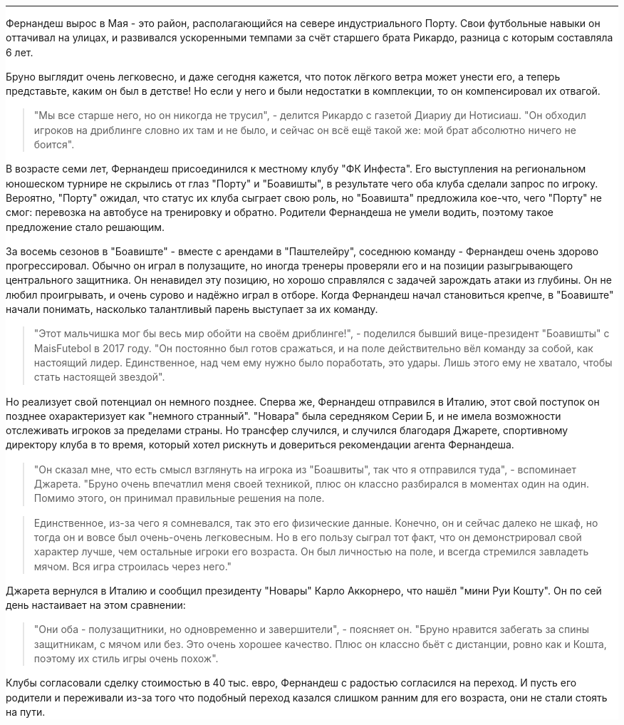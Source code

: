 ----------

Фернандеш вырос в Мая - это район, располагающийся на севере индустриального Порту. Свои футбольные навыки он оттачивал на улицах, и развивался ускоренными темпами за счёт старшего брата Рикардо, разница с которым составляла 6 лет.

Бруно выглядит очень легковесно, и даже сегодня кажется, что поток лёгкого ветра может унести его, а теперь представьте, каким он был в детстве! Но если у него и были недостатки в комплекции, то он компенсировал их отвагой.

> "Мы все старше него, но он никогда не трусил", - делится Рикардо с газетой Диариу ди Нотисиаш. "Он обходил игроков на дриблинге словно их там и не было, и сейчас он всё ещё такой же: мой брат абсолютно ничего не боится".

В возрасте семи лет, Фернандеш присоединился к местному клубу "ФК Инфеста". Его выступления на региональном юношеском турнире не скрылись от глаз "Порту" и "Боавишты", в результате чего оба клуба сделали запрос по игроку. Вероятно, "Порту" ожидал, что статус их клуба сыграет свою роль, но "Боавишта" предложила кое-что, чего "Порту" не смог: перевозка на автобусе на тренировку и обратно. Родители Фернандеша не умели водить, поэтому такое предложение стало решающим.

За восемь сезонов в "Боавиште" - вместе с арендами в "Паштелейру", соседнюю команду - Фернандеш очень здорово прогрессировал. Обычно он играл в полузащите, но иногда тренеры проверяли его и на позиции разыгрывающего центрального защитника. Он ненавидел эту позицию, но хорошо справлялся с задачей зарождать атаки из глубины. Он не любил проигрывать, и очень сурово и надёжно играл в отборе. Когда Фернандеш начал становиться крепче, в "Боавиште" начали понимать, насколько талантливый парень выступает за их команду.

> "Этот мальчишка мог бы весь мир обойти на своём дриблинге!", - поделился бывший вице-президент "Боавишты" с MaisFutebol в 2017 году. "Он постоянно был готов сражаться, и на поле действительно вёл команду за собой, как настоящий лидер. Единственное, над чем ему нужно было поработать, это удары. Лишь этого ему не хватало, чтобы стать настоящей звездой".

Но реализует свой потенциал он немного позднее. Сперва же, Фернандеш отправился в Италию, этот свой поступок он позднее охарактеризует как "немного странный". "Новара" была середняком Серии Б, и не имела возможности отслеживать игроков за пределами страны. Но трансфер случился, и случился благодаря Джарете, спортивному директору клуба в то время, который хотел рискнуть и довериться рекомендации агента Фернандеша.

> "Он сказал мне, что есть смысл взглянуть на игрока из "Боашвиты", так что я отправился туда", - вспоминает Джарета. "Бруно очень впечатлил меня своей техникой, плюс он классно разбирался в моментах один на один. Помимо этого, он принимал правильные решения на поле.

> Единственное, из-за чего я сомневался, так это его физические данные. Конечно, он и сейчас далеко не шкаф, но тогда он и вовсе был очень-очень легковесным. Но в его пользу сыграл тот факт, что он демонстрировал свой характер лучше, чем остальные игроки его возраста. Он был личностью на поле, и всегда стремился завладеть мячом. Вся игра строилась через него."

Джарета вернулся в Италию и сообщил президенту "Новары" Карло Аккорнеро, что нашёл "мини Руи Кошту". Он по сей день настаивает на этом сравнении:

> "Они оба - полузащитники, но одновременно и завершители", - поясняет он. "Бруно нравится забегать за спины защитникам, с мячом или без. Это очень хорошее качество. Плюс он классно бьёт с дистанции, ровно как и Кошта, поэтому их стиль игры очень похож".

Клубы согласовали сделку стоимостью в 40 тыс. евро, Фернандеш с радостью согласился на переход. И пусть его родители и переживали из-за того что подобный переход казался слишком ранним для его возраста, они не стали стоять на пути.
